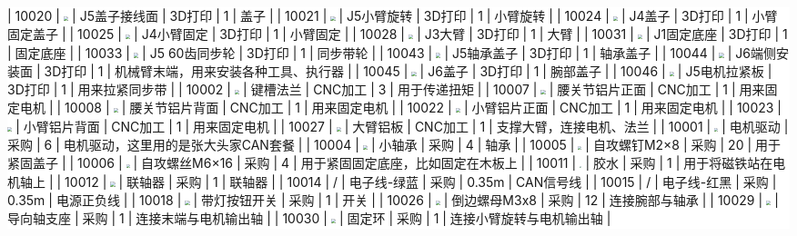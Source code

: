 | 10020    | <img src="https://enpei-md.oss-cn-hangzhou.aliyuncs.com/202502111634051.png?x-oss-process=style/wp" style="zoom:33%;" /> | J5盖子接线面     | 3D打印   | 1             | 盖子                                 |
| 10021    | <img src="https://enpei-md.oss-cn-hangzhou.aliyuncs.com/202502111637749.png?x-oss-process=style/wp" style="zoom:33%;" /> | J5小臂旋转       | 3D打印   | 1             | 小臂旋转                             |
| 10024    | <img src="https://enpei-md.oss-cn-hangzhou.aliyuncs.com/202502111637093.png?x-oss-process=style/wp" style="zoom:33%;" /> | J4盖子           | 3D打印   | 1             | 小臂固定盖子                         |
| 10025    | <img src="https://enpei-md.oss-cn-hangzhou.aliyuncs.com/202502111637514.png?x-oss-process=style/wp" style="zoom:33%;" /> | J4小臂固定       | 3D打印   | 1             | 小臂固定                             |
| 10028    | <img src="https://enpei-md.oss-cn-hangzhou.aliyuncs.com/202502111638353.png?x-oss-process=style/wp" style="zoom:33%;" /> | J3大臂           | 3D打印   | 1             | 大臂                                 |
| 10031    | <img src="https://enpei-md.oss-cn-hangzhou.aliyuncs.com/202502111638566.png?x-oss-process=style/wp" style="zoom:33%;" /> | J1固定底座       | 3D打印   | 1             | 固定底座                             |
| 10033    | <img src="https://enpei-md.oss-cn-hangzhou.aliyuncs.com/202502111642863.png?x-oss-process=style/wp" style="zoom:33%;" /> | J5 60齿同步轮    | 3D打印   | 1             | 同步带轮                             |
| 10043    | <img src="https://enpei-md.oss-cn-hangzhou.aliyuncs.com/202502111642926.png?x-oss-process=style/wp" style="zoom:33%;" /> | J5轴承盖子       | 3D打印   | 1             | 轴承盖子                             |
| 10044    | <img src="https://enpei-md.oss-cn-hangzhou.aliyuncs.com/202502111642661.png?x-oss-process=style/wp" style="zoom:33%;" /> | J6端侧安装面     | 3D打印   | 1             | 机械臂末端，用来安装各种工具、执行器 |
| 10045    | <img src="https://enpei-md.oss-cn-hangzhou.aliyuncs.com/202502111642666.png?x-oss-process=style/wp" style="zoom:33%;" /> | J6盖子           | 3D打印   | 1             | 腕部盖子                             |
| 10046    | <img src="https://enpei-md.oss-cn-hangzhou.aliyuncs.com/202502111642559.png?x-oss-process=style/wp" style="zoom:33%;" /> | J5电机拉紧板     | 3D打印   | 1             | 用来拉紧同步带                       |
| 10002    | <img src="https://enpei-md.oss-cn-hangzhou.aliyuncs.com/202502111642607.png?x-oss-process=style/wp" style="zoom:33%;" /> | 键槽法兰         | CNC加工  | 3             | 用于传递扭矩                         |
| 10007    | <img src="https://enpei-md.oss-cn-hangzhou.aliyuncs.com/202502111645363.png?x-oss-process=style/wp" style="zoom:33%;" /> | 腰关节铝片正面   | CNC加工  | 1             | 用来固定电机                         |
| 10008    | <img src="https://enpei-md.oss-cn-hangzhou.aliyuncs.com/202502111645203.png?x-oss-process=style/wp" style="zoom:33%;" /> | 腰关节铝片背面   | CNC加工  | 1             | 用来固定电机                         |
| 10022    | <img src="https://enpei-md.oss-cn-hangzhou.aliyuncs.com/202502111645506.png?x-oss-process=style/wp" style="zoom:33%;" /> | 小臂铝片正面     | CNC加工  | 1             | 用来固定电机                         |
| 10023    | <img src="https://enpei-md.oss-cn-hangzhou.aliyuncs.com/202502111645649.png?x-oss-process=style/wp" style="zoom:33%;" /> | 小臂铝片背面     | CNC加工  | 1             | 用来固定电机                         |
| 10027    | <img src="https://enpei-md.oss-cn-hangzhou.aliyuncs.com/202502111645259.png?x-oss-process=style/wp" style="zoom:33%;" /> | 大臂铝板         | CNC加工  | 1             | 支撑大臂，连接电机、法兰             |
| 10001    | <img src="https://enpei-md.oss-cn-hangzhou.aliyuncs.com/202502111713604.png?x-oss-process=style/wp" style="zoom: 25%;" /> | 电机驱动         | 采购     | 6             | 电机驱动，这里用的是张大头家CAN套餐  |
| 10004    | <img src="https://enpei-md.oss-cn-hangzhou.aliyuncs.com/202502111751746.png?x-oss-process=style/wp" style="zoom:33%;" /> | 小轴承           | 采购     | 4             | 轴承                                 |
| 10005    | <img src="https://enpei-md.oss-cn-hangzhou.aliyuncs.com/202502111716589.png?x-oss-process=style/wp" style="zoom: 25%;" /> | 自攻螺钉M2×8     | 采购     | 20            | 用于紧固盖子                         |
| 10006    | <img src="https://enpei-md.oss-cn-hangzhou.aliyuncs.com/202502111717779.png?x-oss-process=style/wp" style="zoom:25%;" /> | 自攻螺丝M6×16    | 采购     | 4             | 用于紧固固定底座，比如固定在木板上   |
| 10011    | <img src="https://enpei-md.oss-cn-hangzhou.aliyuncs.com/202502111715391.png?x-oss-process=style/wp" style="zoom: 15%;" /> | 胶水             | 采购     | 1             | 用于将磁铁站在电机轴上               |
| 10012    | <img src="https://enpei-md.oss-cn-hangzhou.aliyuncs.com/202502111718468.png?x-oss-process=style/wp" style="zoom:33%;" /> | 联轴器           | 采购     | 1             | 联轴器                               |
| 10014    | /                                                            | 电子线-绿蓝      | 采购     | 0.35m         | CAN信号线                            |
| 10015    | /                                                            | 电子线-红黑      | 采购     | 0.35m         | 电源正负线                           |
| 10018    | <img src="https://enpei-md.oss-cn-hangzhou.aliyuncs.com/202502111719616.png?x-oss-process=style/wp" style="zoom:33%;" /> | 带灯按钮开关     | 采购     | 1             | 开关                                 |
| 10026    | <img src="https://enpei-md.oss-cn-hangzhou.aliyuncs.com/202502111721509.png?x-oss-process=style/wp" style="zoom:33%;" /> | 倒边螺母M3x8     | 采购     | 12            | 连接腕部与轴承                       |
| 10029    | <img src="https://enpei-md.oss-cn-hangzhou.aliyuncs.com/202502111731245.png?x-oss-process=style/wp" style="zoom:33%;" /> | 导向轴支座       | 采购     | 1             | 连接末端与电机输出轴                 |
| 10030    | <img src="https://enpei-md.oss-cn-hangzhou.aliyuncs.com/202502111732724.png?x-oss-process=style/wp" style="zoom:33%;" /> | 固定环           | 采购     | 1             | 连接小臂旋转与电机输出轴             |